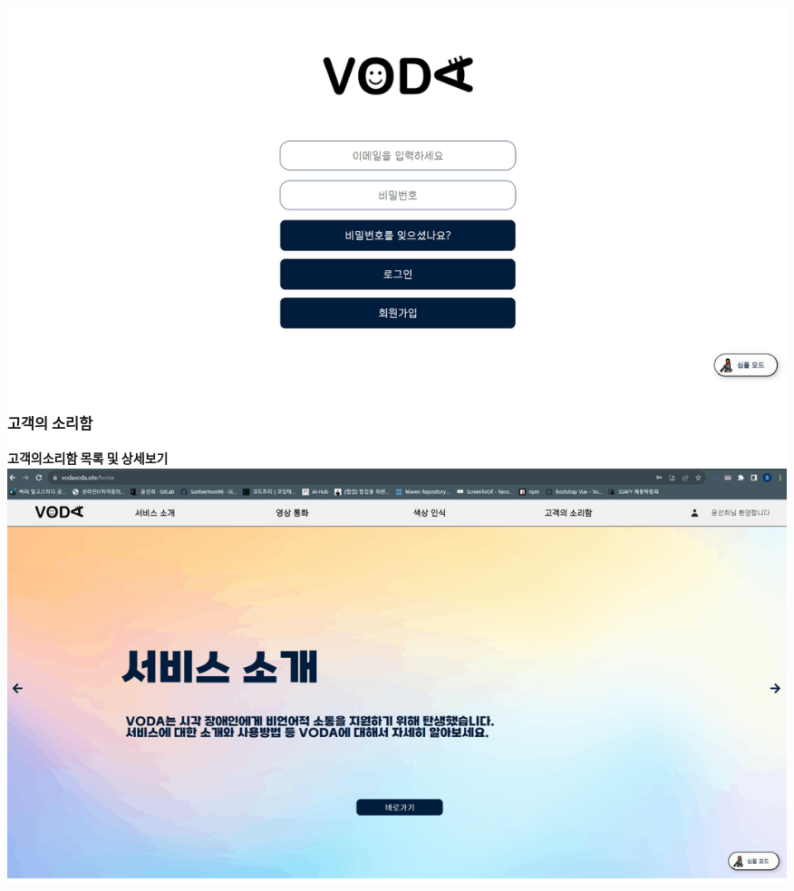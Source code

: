 ![Alt text](./exec/resource/GIF/회원관리/로그인.gif) <br/>

### 고객의 소리함

**고객의소리함 목록 및 상세보기** <br/>
![Alt text](./exec/resource/GIF/고객의소리함/고객의소리목록.gif) <br/>
